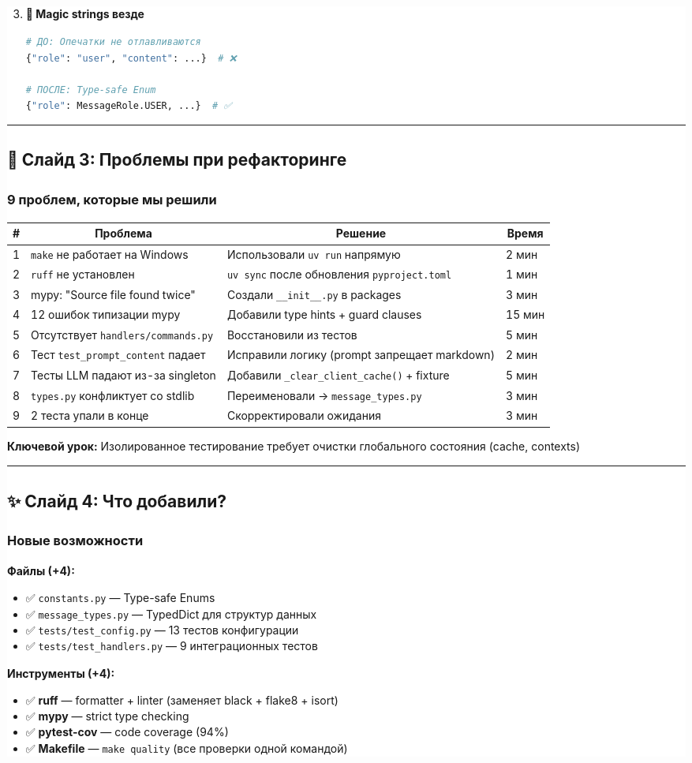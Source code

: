 3. **🔴 Magic strings везде**
   ```python
   # ДО: Опечатки не отлавливаются
   {"role": "user", "content": ...}  # ❌
   
   # ПОСЛЕ: Type-safe Enum
   {"role": MessageRole.USER, ...}  # ✅
   ```

---

## 🐛 Слайд 3: Проблемы при рефакторинге

### 9 проблем, которые мы решили

| # | Проблема | Решение | Время |
|---|----------|---------|-------|
| 1 | `make` не работает на Windows | Использовали `uv run` напрямую | 2 мин |
| 2 | `ruff` не установлен | `uv sync` после обновления `pyproject.toml` | 1 мин |
| 3 | mypy: "Source file found twice" | Создали `__init__.py` в packages | 3 мин |
| 4 | 12 ошибок типизации mypy | Добавили type hints + guard clauses | 15 мин |
| 5 | Отсутствует `handlers/commands.py` | Восстановили из тестов | 5 мин |
| 6 | Тест `test_prompt_content` падает | Исправили логику (prompt запрещает markdown) | 2 мин |
| 7 | Тесты LLM падают из-за singleton | Добавили `_clear_client_cache()` + fixture | 5 мин |
| 8 | `types.py` конфликтует со stdlib | Переименовали → `message_types.py` | 3 мин |
| 9 | 2 теста упали в конце | Скорректировали ожидания | 3 мин |

**Ключевой урок:** Изолированное тестирование требует очистки глобального состояния (cache, contexts)

---

## ✨ Слайд 4: Что добавили?

### Новые возможности

**Файлы (+4):**
- ✅ `constants.py` — Type-safe Enums
- ✅ `message_types.py` — TypedDict для структур данных
- ✅ `tests/test_config.py` — 13 тестов конфигурации
- ✅ `tests/test_handlers.py` — 9 интеграционных тестов

**Инструменты (+4):**
- ✅ **ruff** — formatter + linter (заменяет black + flake8 + isort)
- ✅ **mypy** — strict type checking
- ✅ **pytest-cov** — code coverage (94%)
- ✅ **Makefile** — `make quality` (все проверки одной командой)

